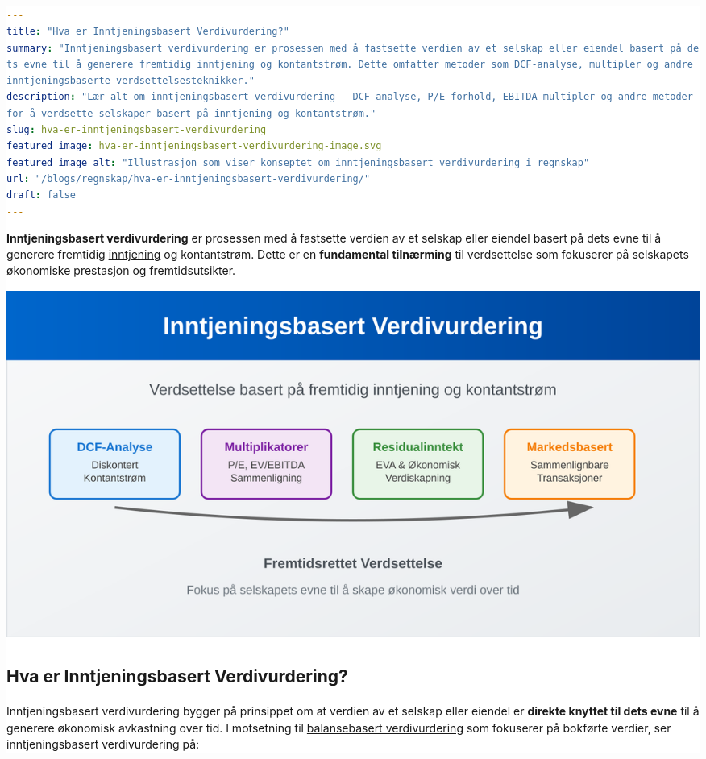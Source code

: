 ```yaml
---
title: "Hva er Inntjeningsbasert Verdivurdering?"
summary: "Inntjeningsbasert verdivurdering er prosessen med å fastsette verdien av et selskap eller eiendel basert på dets evne til å generere fremtidig inntjening og kontantstrøm. Dette omfatter metoder som DCF-analyse, multipler og andre inntjeningsbaserte verdsettelsesteknikker."
description: "Lær alt om inntjeningsbasert verdivurdering - DCF-analyse, P/E-forhold, EBITDA-multipler og andre metoder for å verdsette selskaper basert på inntjening og kontantstrøm."
slug: hva-er-inntjeningsbasert-verdivurdering
featured_image: hva-er-inntjeningsbasert-verdivurdering-image.svg
featured_image_alt: "Illustrasjon som viser konseptet om inntjeningsbasert verdivurdering i regnskap"
url: "/blogs/regnskap/hva-er-inntjeningsbasert-verdivurdering/"
draft: false
---
```


**Inntjeningsbasert verdivurdering** er prosessen med å fastsette verdien av et selskap eller eiendel basert på dets evne til å generere fremtidig [inntjening](/blogs/regnskap/hva-er-driftsinntekter "Hva er Driftsinntekter? Komplett Guide til Inntektsføring og Regnskapsføring") og kontantstrøm. Dette er en **fundamental tilnærming** til verdsettelse som fokuserer på selskapets økonomiske prestasjon og fremtidsutsikter.

![Illustrasjon som viser konseptet om inntjeningsbasert verdivurdering](hva-er-inntjeningsbasert-verdivurdering-image.svg)

## Hva er Inntjeningsbasert Verdivurdering?

Inntjeningsbasert verdivurdering bygger på prinsippet om at verdien av et selskap eller eiendel er **direkte knyttet til dets evne** til å generere økonomisk avkastning over tid. I motsetning til [balansebasert verdivurdering](/blogs/regnskap/hva-er-balansebasert-verdivurdering "Balansebasert Verdivurdering - Metoder, Prinsipper og Praktisk Anvendelse") som fokuserer på bokførte verdier, ser inntjeningsbasert verdivurdering på:
